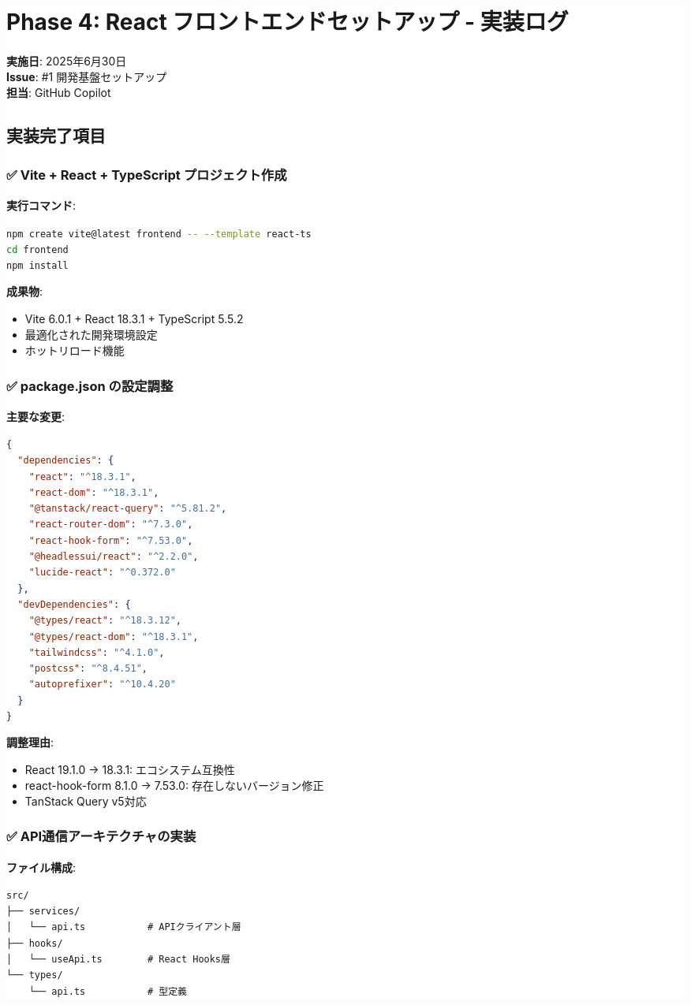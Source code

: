 # Phase 4: React フロントエンドセットアップ - 実装ログ

**実施日**: 2025年6月30日  
**Issue**: #1 開発基盤セットアップ  
**担当**: GitHub Copilot  

## 実装完了項目

### ✅ Vite + React + TypeScript プロジェクト作成
**実行コマンド**:
```bash
npm create vite@latest frontend -- --template react-ts
cd frontend
npm install
```

**成果物**:
- Vite 6.0.1 + React 18.3.1 + TypeScript 5.5.2
- 最適化された開発環境設定
- ホットリロード機能

### ✅ package.json の設定調整
**主要な変更**:
```json
{
  "dependencies": {
    "react": "^18.3.1",
    "react-dom": "^18.3.1",
    "@tanstack/react-query": "^5.81.2",
    "react-router-dom": "^7.3.0",
    "react-hook-form": "^7.53.0",
    "@headlessui/react": "^2.2.0",
    "lucide-react": "^0.372.0"
  },
  "devDependencies": {
    "@types/react": "^18.3.12",
    "@types/react-dom": "^18.3.1",
    "tailwindcss": "^4.1.0",
    "postcss": "^8.4.51",
    "autoprefixer": "^10.4.20"
  }
}
```

**調整理由**:
- React 19.1.0 → 18.3.1: エコシステム互換性
- react-hook-form 8.1.0 → 7.53.0: 存在しないバージョン修正
- TanStack Query v5対応

### ✅ API通信アーキテクチャの実装
**ファイル構成**:
```
src/
├── services/
│   └── api.ts           # APIクライアント層
├── hooks/
│   └── useApi.ts        # React Hooks層
└── types/
    └── api.ts           # 型定義
```
